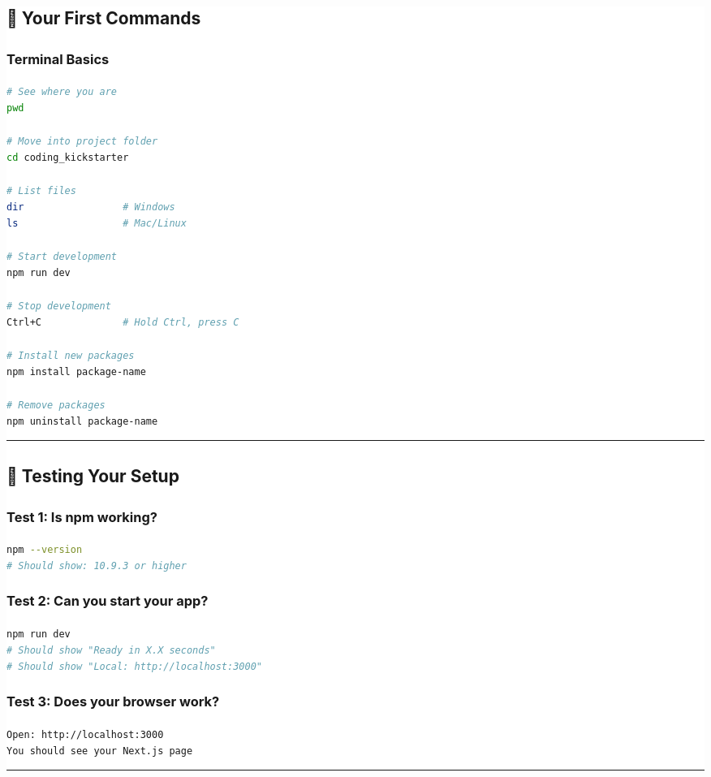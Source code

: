 
## 🚀 Your First Commands

### Terminal Basics
```bash
# See where you are
pwd

# Move into project folder
cd coding_kickstarter

# List files
dir                 # Windows
ls                  # Mac/Linux

# Start development
npm run dev

# Stop development
Ctrl+C              # Hold Ctrl, press C

# Install new packages
npm install package-name

# Remove packages
npm uninstall package-name
```

---

## 📱 Testing Your Setup

### Test 1: Is npm working?
```bash
npm --version
# Should show: 10.9.3 or higher
```

### Test 2: Can you start your app?
```bash
npm run dev
# Should show "Ready in X.X seconds"
# Should show "Local: http://localhost:3000"
```

### Test 3: Does your browser work?
```
Open: http://localhost:3000
You should see your Next.js page
```

---